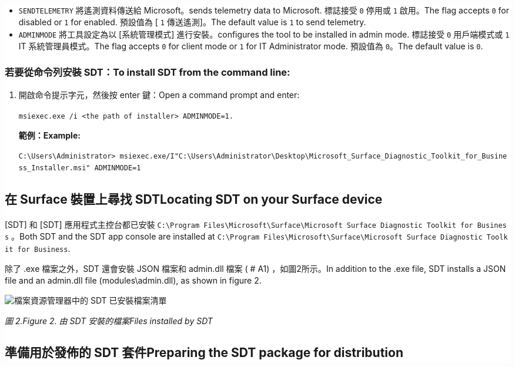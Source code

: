 - `SENDTELEMETRY` <span data-ttu-id="cfa5c-178">將遙測資料傳送給 Microsoft。</span><span class="sxs-lookup"><span data-stu-id="cfa5c-178">sends telemetry data to Microsoft.</span></span> <span data-ttu-id="cfa5c-179">標誌接受 `0` 停用或 `1` 啟用。</span><span class="sxs-lookup"><span data-stu-id="cfa5c-179">The flag accepts `0` for disabled or `1` for enabled.</span></span> <span data-ttu-id="cfa5c-180">預設值為 [ `1` 傳送遙測]。</span><span class="sxs-lookup"><span data-stu-id="cfa5c-180">The default value is `1` to send telemetry.</span></span>
- `ADMINMODE` <span data-ttu-id="cfa5c-181">將工具設定為以 [系統管理模式] 進行安裝。</span><span class="sxs-lookup"><span data-stu-id="cfa5c-181">configures the tool to be installed in admin mode.</span></span> <span data-ttu-id="cfa5c-182">標誌接受 `0` 用戶端模式或 `1` IT 系統管理員模式。</span><span class="sxs-lookup"><span data-stu-id="cfa5c-182">The flag accepts `0` for client mode or `1` for IT Administrator mode.</span></span> <span data-ttu-id="cfa5c-183">預設值為 `0`。</span><span class="sxs-lookup"><span data-stu-id="cfa5c-183">The default value is `0`.</span></span>

### <span data-ttu-id="cfa5c-184">若要從命令列安裝 SDT：</span><span class="sxs-lookup"><span data-stu-id="cfa5c-184">To install SDT from the command line:</span></span>

1. <span data-ttu-id="cfa5c-185">開啟命令提示字元，然後按 enter 鍵：</span><span class="sxs-lookup"><span data-stu-id="cfa5c-185">Open a command prompt and enter:</span></span>

    ```
    msiexec.exe /i <the path of installer> ADMINMODE=1. 
    ```
    **<span data-ttu-id="cfa5c-186">範例：</span><span class="sxs-lookup"><span data-stu-id="cfa5c-186">Example:</span></span>**

    ```
    C:\Users\Administrator> msiexec.exe/I"C:\Users\Administrator\Desktop\Microsoft_Surface_Diagnostic_Toolkit_for_Business_Installer.msi" ADMINMODE=1
    ```

## <span data-ttu-id="cfa5c-187">在 Surface 裝置上尋找 SDT</span><span class="sxs-lookup"><span data-stu-id="cfa5c-187">Locating SDT on your Surface device</span></span>

<span data-ttu-id="cfa5c-188">[SDT] 和 [SDT] 應用程式主控台都已安裝 `C:\Program Files\Microsoft\Surface\Microsoft Surface Diagnostic Toolkit for Business` 。</span><span class="sxs-lookup"><span data-stu-id="cfa5c-188">Both SDT and the SDT app console are installed at `C:\Program Files\Microsoft\Surface\Microsoft Surface Diagnostic Toolkit for Business`.</span></span>

<span data-ttu-id="cfa5c-189">除了 .exe 檔案之外，SDT 還會安裝 JSON 檔案和 admin.dll 檔案 ( # A1) ，如圖2所示。</span><span class="sxs-lookup"><span data-stu-id="cfa5c-189">In addition to the .exe file, SDT installs a JSON file and an admin.dll file (modules\admin.dll), as shown in figure 2.</span></span>

![檔案資源管理器中的 SDT 已安裝檔案清單](images/sdt-2.png)

*<span data-ttu-id="cfa5c-191">圖 2.</span><span class="sxs-lookup"><span data-stu-id="cfa5c-191">Figure 2.</span></span> <span data-ttu-id="cfa5c-192">由 SDT 安裝的檔案</span><span class="sxs-lookup"><span data-stu-id="cfa5c-192">Files installed by SDT</span></span>*

<span id="create-custom-sdt" />

## <span data-ttu-id="cfa5c-193">準備用於發佈的 SDT 套件</span><span class="sxs-lookup"><span data-stu-id="cfa5c-193">Preparing the SDT package for distribution</span></span>
